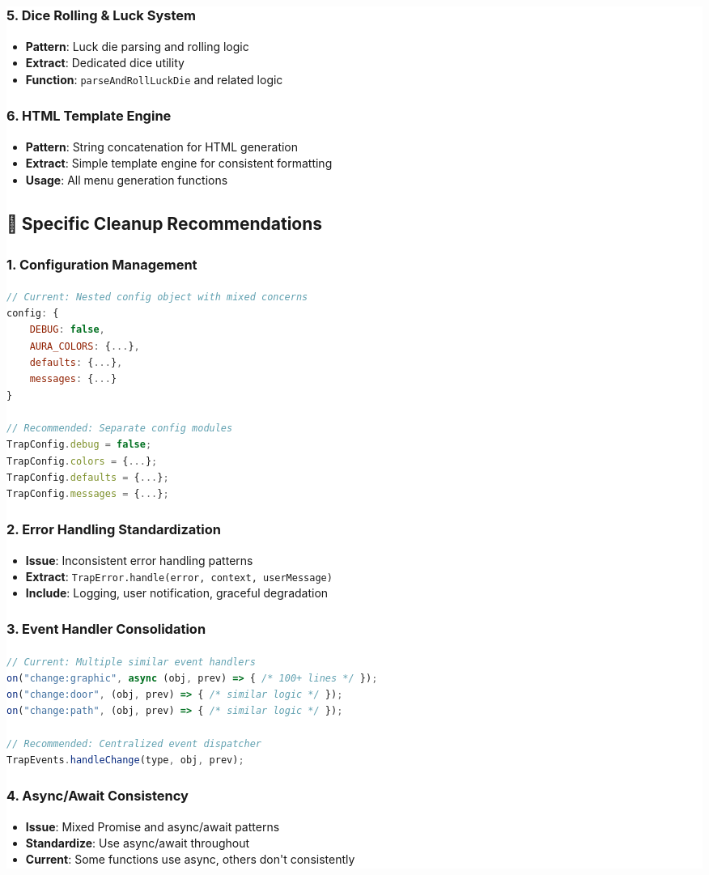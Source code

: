 ### 5. **Dice Rolling & Luck System**
- **Pattern**: Luck die parsing and rolling logic
- **Extract**: Dedicated dice utility
- **Function**: `parseAndRollLuckDie` and related logic

### 6. **HTML Template Engine**
- **Pattern**: String concatenation for HTML generation
- **Extract**: Simple template engine for consistent formatting
- **Usage**: All menu generation functions

## 🔧 Specific Cleanup Recommendations

### 1. **Configuration Management**
```javascript
// Current: Nested config object with mixed concerns
config: {
    DEBUG: false,
    AURA_COLORS: {...},
    defaults: {...},
    messages: {...}
}

// Recommended: Separate config modules
TrapConfig.debug = false;
TrapConfig.colors = {...};
TrapConfig.defaults = {...};
TrapConfig.messages = {...};
```

### 2. **Error Handling Standardization**
- **Issue**: Inconsistent error handling patterns
- **Extract**: `TrapError.handle(error, context, userMessage)`
- **Include**: Logging, user notification, graceful degradation

### 3. **Event Handler Consolidation**
```javascript
// Current: Multiple similar event handlers
on("change:graphic", async (obj, prev) => { /* 100+ lines */ });
on("change:door", (obj, prev) => { /* similar logic */ });
on("change:path", (obj, prev) => { /* similar logic */ });

// Recommended: Centralized event dispatcher
TrapEvents.handleChange(type, obj, prev);
```

### 4. **Async/Await Consistency**
- **Issue**: Mixed Promise and async/await patterns
- **Standardize**: Use async/await throughout
- **Current**: Some functions use async, others don't consistently

